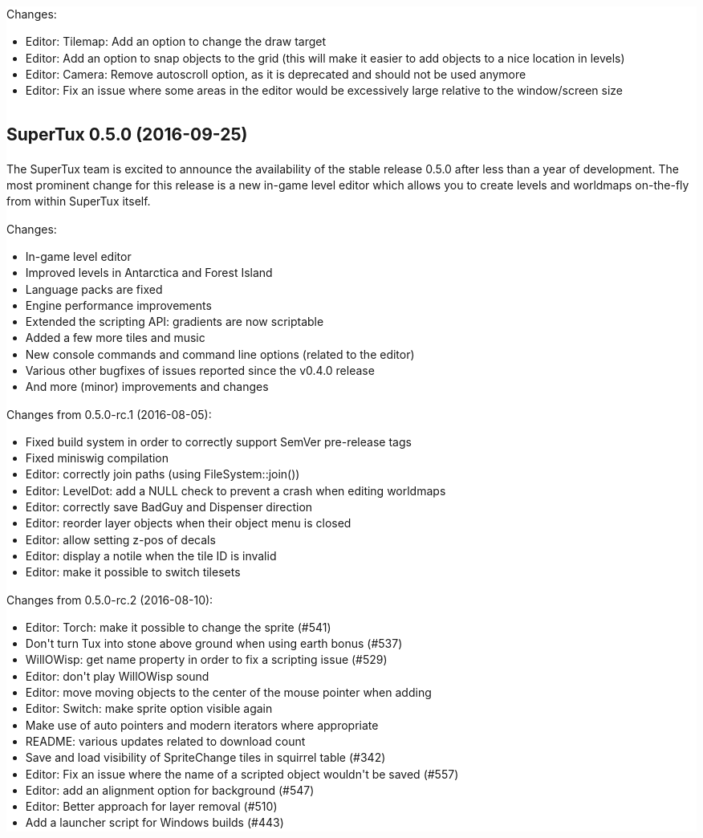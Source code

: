 Changes:

* Editor: Tilemap: Add an option to change the draw target
* Editor: Add an option to snap objects to the grid (this will make it easier to
  add objects to a nice location in levels)
* Editor: Camera: Remove autoscroll option, as it is deprecated and should not
  be used anymore
* Editor: Fix an issue where some areas in the editor would be excessively large
  relative to the window/screen size

SuperTux 0.5.0 (2016-09-25)
---------------------------

The SuperTux team is excited to announce the availability of the stable release 0.5.0 after less than a year of development. The most prominent change for this release is a new in-game level editor which allows you to create levels and worldmaps on-the-fly from within SuperTux itself.

Changes:

* In-game level editor
* Improved levels in Antarctica and Forest Island
* Language packs are fixed
* Engine performance improvements
* Extended the scripting API: gradients are now scriptable
* Added a few more tiles and music
* New console commands and command line options (related to the editor)
* Various other bugfixes of issues reported since the v0.4.0 release
* And more (minor) improvements and changes

Changes from 0.5.0-rc.1 (2016-08-05):

* Fixed build system in order to correctly support SemVer pre-release tags
* Fixed miniswig compilation
* Editor: correctly join paths (using FileSystem::join())
* Editor: LevelDot: add a NULL check to prevent a crash when editing worldmaps
* Editor: correctly save BadGuy and Dispenser direction
* Editor: reorder layer objects when their object menu is closed
* Editor: allow setting z-pos of decals
* Editor: display a notile when the tile ID is invalid
* Editor: make it possible to switch tilesets

Changes from 0.5.0-rc.2 (2016-08-10):

* Editor: Torch: make it possible to change the sprite (#541)
* Don't turn Tux into stone above ground when using earth bonus (#537)
* WillOWisp: get name property in order to fix a scripting issue (#529)
* Editor: don't play WillOWisp sound
* Editor: move moving objects to the center of the mouse pointer when adding
* Editor: Switch: make sprite option visible again
* Make use of auto pointers and modern iterators where appropriate
* README: various updates related to download count
* Save and load visibility of SpriteChange tiles in squirrel table (#342)
* Editor: Fix an issue where the name of a scripted object wouldn't be saved (#557)
* Editor: add an alignment option for background (#547)
* Editor: Better approach for layer removal (#510)
* Add a launcher script for Windows builds (#443)
